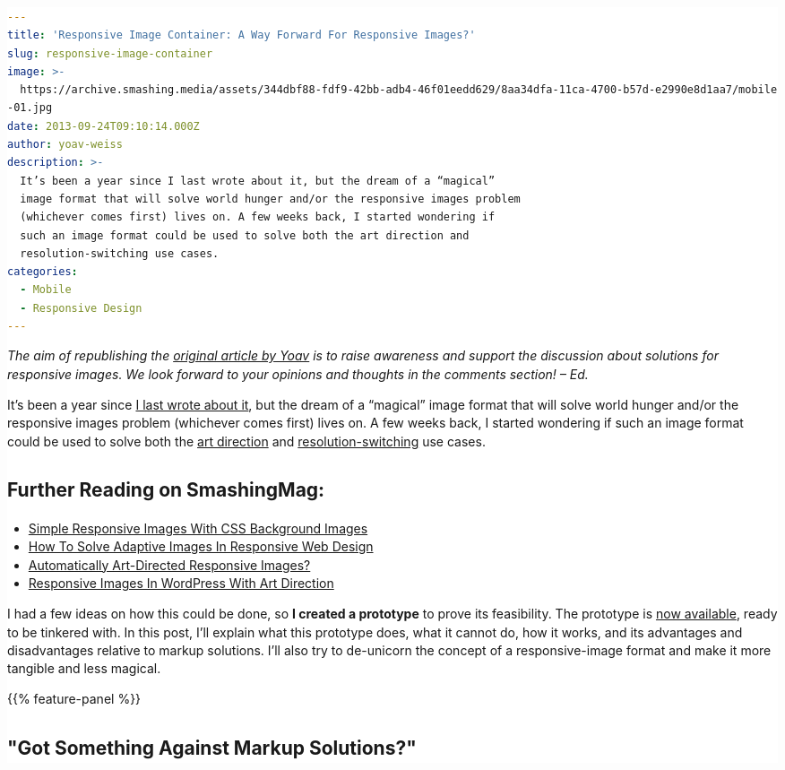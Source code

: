```yaml
---
title: 'Responsive Image Container: A Way Forward For Responsive Images?'
slug: responsive-image-container
image: >-
  https://archive.smashing.media/assets/344dbf88-fdf9-42bb-adb4-46f01eedd629/8aa34dfa-11ca-4700-b57d-e2990e8d1aa7/mobile-01.jpg
date: 2013-09-24T09:10:14.000Z
author: yoav-weiss
description: >-
  It’s been a year since I last wrote about it, but the dream of a “magical”
  image format that will solve world hunger and/or the responsive images problem
  (whichever comes first) lives on. A few weeks back, I started wondering if
  such an image format could be used to solve both the art direction and
  resolution-switching use cases.
categories:
  - Mobile
  - Responsive Design
---
```

<em>The aim of republishing the <a href="https://blog.yoav.ws/2013/09/Responsive-Image-Container">original article by Yoav</a> is to raise awareness and support the discussion about solutions for responsive images. We look forward to your opinions and thoughts in the comments section! – Ed.</em>

It’s been a year since <a href="https://blog.yoav.ws/2012/08/Fetching-responsive-image-format">I last wrote about it</a>, but the dream of a “magical” image format that will solve world hunger and/or the responsive images problem (whichever comes first) lives on. A few weeks back, I started wondering if such an image format could be used to solve both the <a href="https://usecases.responsiveimages.org/#art-direction">art direction</a> and <a href="https://usecases.responsiveimages.org/#resolution-switching">resolution-switching</a> use cases.</p>

## <span class="rh">Further Reading</span> on SmashingMag:

*   [Simple Responsive Images With CSS Background Images](https://www.smashingmagazine.com/2013/07/simple-responsive-images-with-css-background-images/)
*   [How To Solve Adaptive Images In Responsive Web Design](https://www.smashingmagazine.com/2013/06/clown-car-technique-solving-for-adaptive-images-in-responsive-web-design/)
*   [<span class="headline">Automatically Art-Directed Responsive Images?</span>](https://www.smashingmagazine.com/2016/02/automatically-art-directed-responsive-images-go/)
*   [Responsive Images In WordPress With Art Direction](https://www.smashingmagazine.com/2016/09/responsive-images-in-wordpress-with-art-direction/)

I had a few ideas on how this could be done, so <strong>I created a prototype</strong> to prove its feasibility. The prototype is <a href="https://github.com/yoavweiss/Responsive-Image-Container">now available</a>, ready to be tinkered with. In this post, I’ll explain what this prototype does, what it cannot do, how it works, and its advantages and disadvantages relative to markup solutions. I’ll also try to de-unicorn the concept of a responsive-image format and make it more tangible and less magical.

{{% feature-panel %}}

## "Got Something Against Markup Solutions?"
